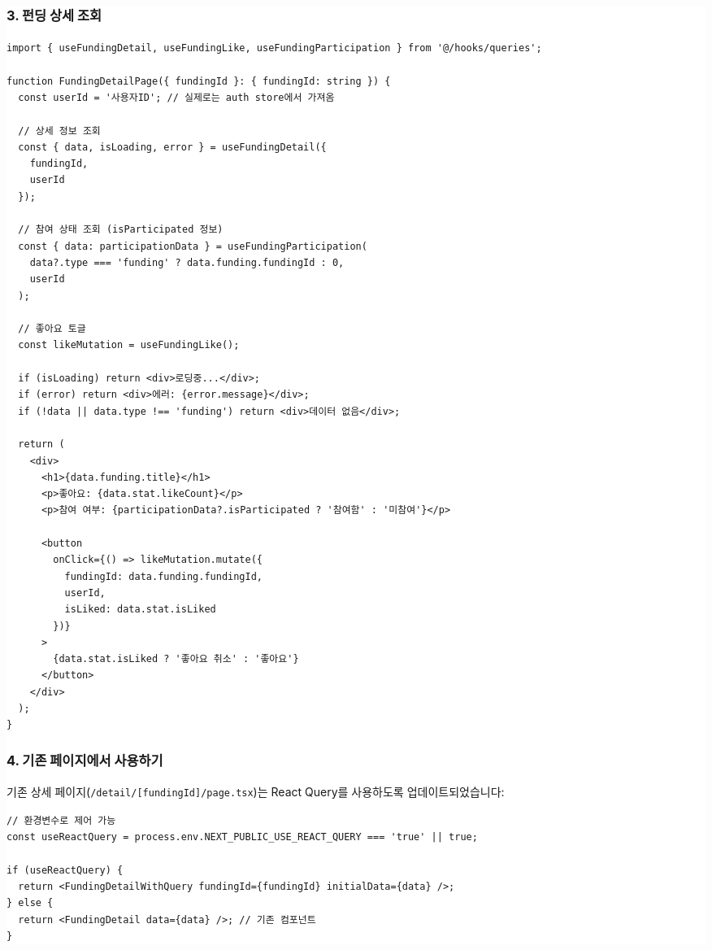 ### 3. 펀딩 상세 조회

```tsx
import { useFundingDetail, useFundingLike, useFundingParticipation } from '@/hooks/queries';

function FundingDetailPage({ fundingId }: { fundingId: string }) {
  const userId = '사용자ID'; // 실제로는 auth store에서 가져옴

  // 상세 정보 조회
  const { data, isLoading, error } = useFundingDetail({
    fundingId,
    userId
  });

  // 참여 상태 조회 (isParticipated 정보)
  const { data: participationData } = useFundingParticipation(
    data?.type === 'funding' ? data.funding.fundingId : 0,
    userId
  );

  // 좋아요 토글
  const likeMutation = useFundingLike();

  if (isLoading) return <div>로딩중...</div>;
  if (error) return <div>에러: {error.message}</div>;
  if (!data || data.type !== 'funding') return <div>데이터 없음</div>;

  return (
    <div>
      <h1>{data.funding.title}</h1>
      <p>좋아요: {data.stat.likeCount}</p>
      <p>참여 여부: {participationData?.isParticipated ? '참여함' : '미참여'}</p>
      
      <button
        onClick={() => likeMutation.mutate({
          fundingId: data.funding.fundingId,
          userId,
          isLiked: data.stat.isLiked
        })}
      >
        {data.stat.isLiked ? '좋아요 취소' : '좋아요'}
      </button>
    </div>
  );
}
```

### 4. 기존 페이지에서 사용하기

기존 상세 페이지(`/detail/[fundingId]/page.tsx`)는 React Query를 사용하도록 업데이트되었습니다:

```tsx
// 환경변수로 제어 가능
const useReactQuery = process.env.NEXT_PUBLIC_USE_REACT_QUERY === 'true' || true;

if (useReactQuery) {
  return <FundingDetailWithQuery fundingId={fundingId} initialData={data} />;
} else {
  return <FundingDetail data={data} />; // 기존 컴포넌트
}
```
